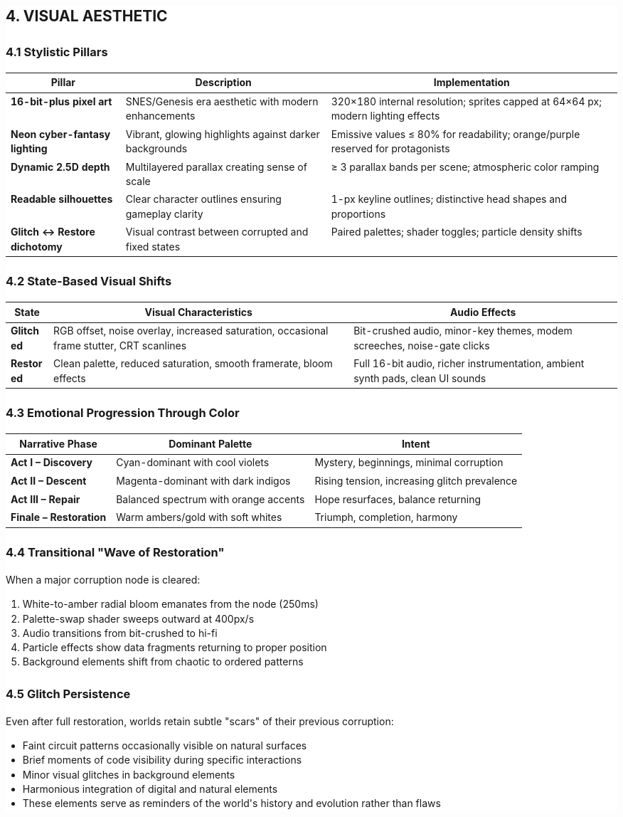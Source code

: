 ## 4. VISUAL AESTHETIC

### 4.1 Stylistic Pillars

| Pillar | Description | Implementation |
|--------|-------------|----------------|
| **16-bit-plus pixel art** | SNES/Genesis era aesthetic with modern enhancements | 320×180 internal resolution; sprites capped at 64×64 px; modern lighting effects |
| **Neon cyber-fantasy lighting** | Vibrant, glowing highlights against darker backgrounds | Emissive values ≤ 80% for readability; orange/purple reserved for protagonists |
| **Dynamic 2.5D depth** | Multilayered parallax creating sense of scale | ≥ 3 parallax bands per scene; atmospheric color ramping |
| **Readable silhouettes** | Clear character outlines ensuring gameplay clarity | 1-px keyline outlines; distinctive head shapes and proportions |
| **Glitch ↔ Restore dichotomy** | Visual contrast between corrupted and fixed states | Paired palettes; shader toggles; particle density shifts |

### 4.2 State-Based Visual Shifts

| State | Visual Characteristics | Audio Effects |
|-------|------------------------|---------------|
| **Glitched** | RGB offset, noise overlay, increased saturation, occasional frame stutter, CRT scanlines | Bit-crushed audio, minor-key themes, modem screeches, noise-gate clicks |
| **Restored** | Clean palette, reduced saturation, smooth framerate, bloom effects | Full 16-bit audio, richer instrumentation, ambient synth pads, clean UI sounds |

### 4.3 Emotional Progression Through Color

| Narrative Phase | Dominant Palette | Intent |
|-----------------|------------------|--------|
| **Act I – Discovery** | Cyan-dominant with cool violets | Mystery, beginnings, minimal corruption |
| **Act II – Descent** | Magenta-dominant with dark indigos | Rising tension, increasing glitch prevalence |
| **Act III – Repair** | Balanced spectrum with orange accents | Hope resurfaces, balance returning |
| **Finale – Restoration** | Warm ambers/gold with soft whites | Triumph, completion, harmony |

### 4.4 Transitional "Wave of Restoration"

When a major corruption node is cleared:
1. White-to-amber radial bloom emanates from the node (250ms)
2. Palette-swap shader sweeps outward at 400px/s
3. Audio transitions from bit-crushed to hi-fi
4. Particle effects show data fragments returning to proper position
5. Background elements shift from chaotic to ordered patterns

### 4.5 Glitch Persistence

Even after full restoration, worlds retain subtle "scars" of their previous corruption:
- Faint circuit patterns occasionally visible on natural surfaces
- Brief moments of code visibility during specific interactions
- Minor visual glitches in background elements
- Harmonious integration of digital and natural elements
- These elements serve as reminders of the world's history and evolution rather than flaws
